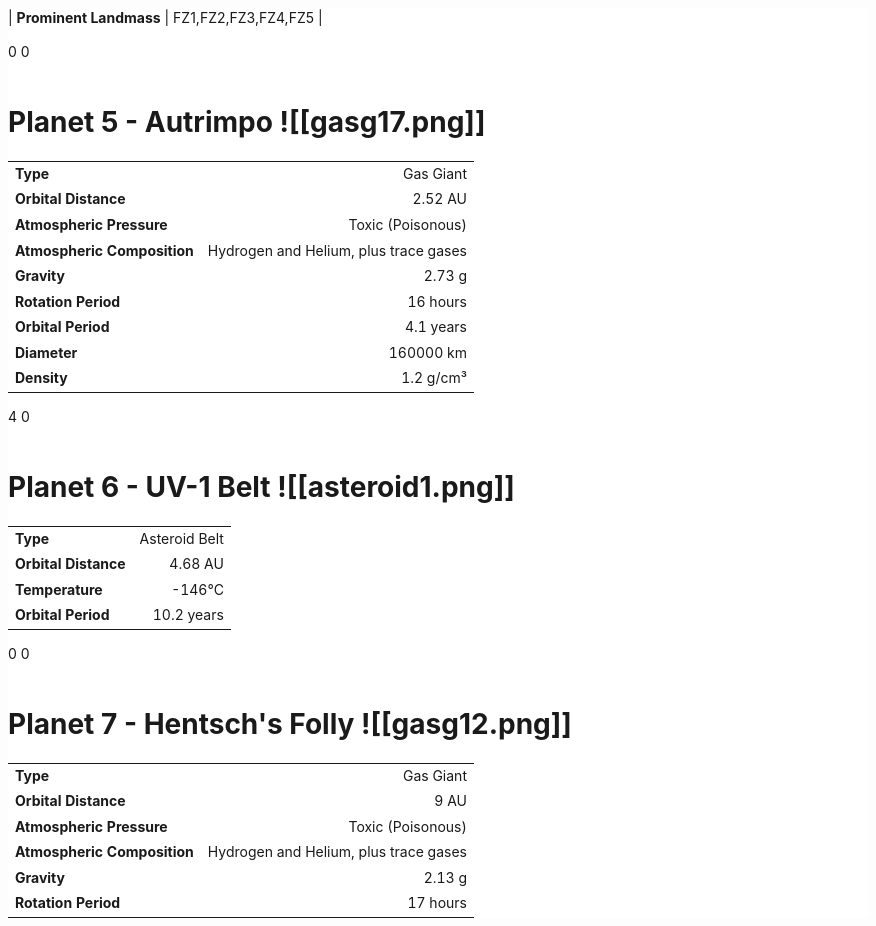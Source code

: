 | **Prominent Landmass**      |         FZ1,FZ2,FZ3,FZ4,FZ5 | 



0
0



# Planet 5 - Autrimpo ![[gasg17.png]]
|                             |                           |
| --------------------------- | -------------------------:|
| **Type**                    |             Gas Giant |
| **Orbital Distance**        |   2.52 AU |
| **Atmospheric Pressure**    |       Toxic (Poisonous) |
| **Atmospheric Composition** |      Hydrogen and Helium, plus trace gases |
| **Gravity**                 |        2.73 g |
| **Rotation Period**         |  16 hours |
| **Orbital Period** | 4.1 years |
| **Diameter**                |      160000 km | 
| **Density**                 |    1.2 g/cm³ |



4
0



# Planet 6 - UV-1 Belt ![[asteroid1.png]]
|                             |                           |
| --------------------------- | -------------------------:|
| **Type**                    |             Asteroid Belt |
| **Orbital Distance**        |   4.68 AU |
| **Temperature**             |    -146°C |
| **Orbital Period** | 10.2 years |



0
0



# Planet 7 - Hentsch's Folly ![[gasg12.png]]
|                             |                           |
| --------------------------- | -------------------------:|
| **Type**                    |             Gas Giant |
| **Orbital Distance**        |   9 AU |
| **Atmospheric Pressure**    |       Toxic (Poisonous) |
| **Atmospheric Composition** |      Hydrogen and Helium, plus trace gases |
| **Gravity**                 |        2.13 g |
| **Rotation Period**         |  17 hours |